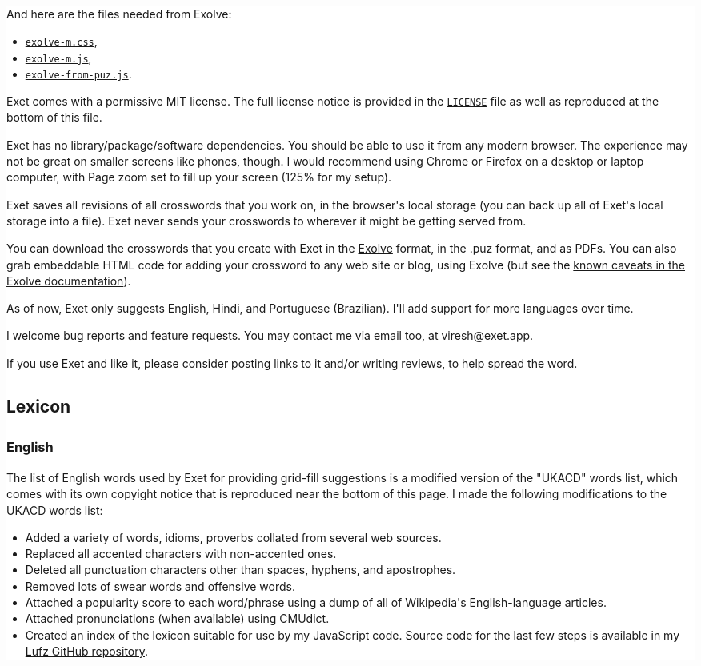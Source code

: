 And here are the files needed from Exolve:

- [`exolve-m.css`](https://raw.githubusercontent.com/viresh-ratnakar/exolve/master/exolve-m.css),
- [`exolve-m.js`](https://raw.githubusercontent.com/viresh-ratnakar/exolve/master/exolve-m.js),
- [`exolve-from-puz.js`](https://raw.githubusercontent.com/viresh-ratnakar/exolve/master/exolve-from-puz.js).

Exet comes with a permissive MIT license. The full license notice is provided in
the [`LICENSE`](license) file as well as reproduced at the bottom of this file.

Exet has no library/package/software dependencies. You should be able to use it
from any modern browser. The experience may not be great on smaller screens like
phones, though. I would recommend using Chrome or Firefox on a desktop or laptop
computer, with Page zoom set to fill up your screen (125% for my setup).

Exet saves all revisions of all crosswords that you work on, in the browser's
local storage (you can back up all of Exet's local storage into a file). Exet
never sends your crosswords to wherever it might be getting served from.

You can download the crosswords that you create with Exet in the
[Exolve](https://github.com/viresh-ratnakar/exolve) format, in the .puz
format, and as PDFs. You can also grab embeddable HTML code for adding your
crossword to any web site or blog, using Exolve (but see the
[known caveats in the Exolve
documentation](https://github.com/viresh-ratnakar/exolve#exolve-widget)).

As of now, Exet only suggests English, Hindi, and Portuguese (Brazilian).
I'll add support for more languages over time.

I welcome [bug reports and feature
requests](https://github.com/viresh-ratnakar/exet/issues/new).
You may contact me via email too, at [viresh@exet.app](mailto:viresh@exet.app).

If you use Exet and like it, please consider posting links to it and/or writing
reviews, to help spread the word.

## Lexicon

### English

The list of English words used by Exet for providing grid-fill suggestions
is a modified version of the "UKACD" words list, which comes with its own
copyight notice that is reproduced near the bottom of this page. I made the
following modifications to the UKACD words list:

- Added a variety of words, idioms, proverbs collated from several web
  sources.
- Replaced all accented characters with non-accented ones.
- Deleted all punctuation characters other than spaces, hyphens, and
  apostrophes.
- Removed lots of swear words and offensive words.
- Attached a popularity score to each word/phrase using a
  dump of all of Wikipedia's English-language articles.
- Attached pronunciations (when available) using CMUdict.
- Created an index of the lexicon suitable for use by my JavaScript
  code. Source code for the last few steps is available in my
  [Lufz GitHub repository](https://github.com/viresh-ratnakar/lufz).
